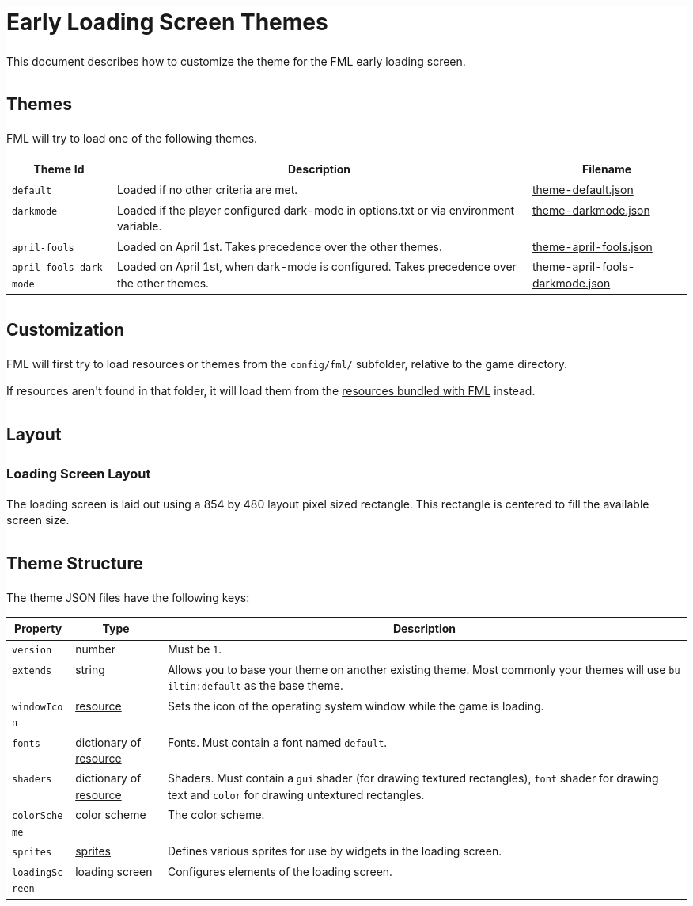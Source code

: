 # Early Loading Screen Themes

This document describes how to customize the theme for the FML early loading screen.

## Themes

FML will try to load one of the following themes.

| Theme Id               | Description                                                                                | Filename                                                                                                                     |
|------------------------|--------------------------------------------------------------------------------------------|------------------------------------------------------------------------------------------------------------------------------| 
| `default`              | Loaded if no other criteria are met.                                                       | [theme-default.json](./src/main/resources/net/neoforged/fml/earlydisplay/theme/theme-default.json)                           |
| `darkmode`             | Loaded if the player configured dark-mode in options.txt or via environment variable.      | [theme-darkmode.json](./src/main/resources/net/neoforged/fml/earlydisplay/theme/theme-darkmode.json)                         |
| `april-fools`          | Loaded on April 1st. Takes precedence over the other themes.                               | [theme-april-fools.json](./src/main/resources/net/neoforged/fml/earlydisplay/theme/theme-april-fools.json)                   |
| `april-fools-darkmode` | Loaded on April 1st, when dark-mode is configured. Takes precedence over the other themes. | [theme-april-fools-darkmode.json](./src/main/resources/net/neoforged/fml/earlydisplay/theme/theme-april-fools-darkmode.json) |

## Customization

FML will first try to load resources or themes from the `config/fml/` subfolder, relative to the game directory.

If resources aren't found in that folder, it will load them from
the [resources bundled with FML](./src/main/resources/net/neoforged/fml/earlydisplay/theme/) instead.

## Layout

### Loading Screen Layout

The loading screen is laid out using a 854 by 480 layout pixel sized rectangle. This rectangle is centered to fill
the available screen size.

## Theme Structure

The theme JSON files have the following keys:

| Property        | Type                                | Description                                                                                                                                           |
|-----------------|-------------------------------------|-------------------------------------------------------------------------------------------------------------------------------------------------------|
| `version`       | number                              | Must be `1`.                                                                                                                                          |
| `extends`       | string                              | Allows you to base your theme on another existing theme. Most commonly your themes will use `builtin:default` as the base theme.                      |
| `windowIcon`    | [resource](#resource)               | Sets the icon of the operating system window while the game is loading.                                                                               |
| `fonts`         | dictionary of [resource](#resource) | Fonts. Must contain a font named `default`.                                                                                                           |
| `shaders`       | dictionary of [resource](#resource) | Shaders. Must contain a `gui` shader (for drawing textured rectangles), `font` shader for drawing text and `color` for drawing untextured rectangles. |
| `colorScheme`   | [color scheme](#color-scheme)       | The color scheme.                                                                                                                                     |
| `sprites`       | [sprites](#sprites)                 | Defines various sprites for use by widgets in the loading screen.                                                                                     |
| `loadingScreen` | [loading screen](#loading-screen)   | Configures elements of the loading screen.                                                                                                            |
